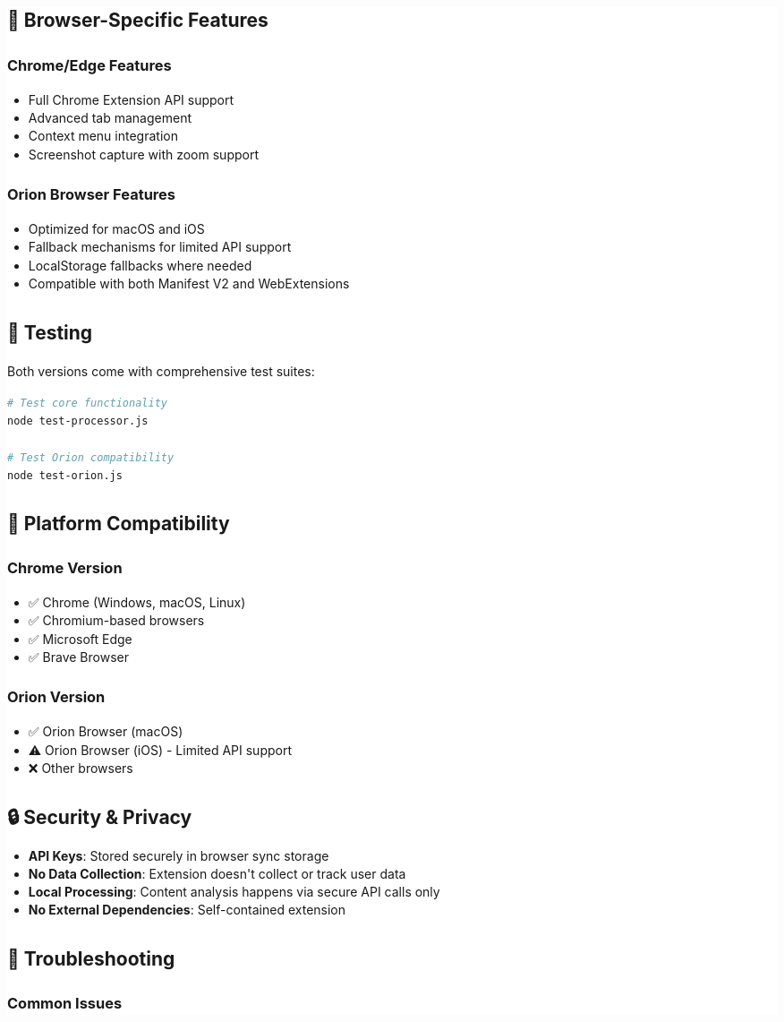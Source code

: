 ## 🔧 Browser-Specific Features

### Chrome/Edge Features
- Full Chrome Extension API support
- Advanced tab management
- Context menu integration
- Screenshot capture with zoom support

### Orion Browser Features
- Optimized for macOS and iOS
- Fallback mechanisms for limited API support
- LocalStorage fallbacks where needed
- Compatible with both Manifest V2 and WebExtensions

## 🧪 Testing

Both versions come with comprehensive test suites:

```bash
# Test core functionality
node test-processor.js

# Test Orion compatibility
node test-orion.js
```

## 📱 Platform Compatibility

### Chrome Version
- ✅ Chrome (Windows, macOS, Linux)
- ✅ Chromium-based browsers
- ✅ Microsoft Edge
- ✅ Brave Browser

### Orion Version
- ✅ Orion Browser (macOS)
- ⚠️ Orion Browser (iOS) - Limited API support
- ❌ Other browsers

## 🔒 Security & Privacy

- **API Keys**: Stored securely in browser sync storage
- **No Data Collection**: Extension doesn't collect or track user data
- **Local Processing**: Content analysis happens via secure API calls only
- **No External Dependencies**: Self-contained extension

## 🚨 Troubleshooting

### Common Issues

